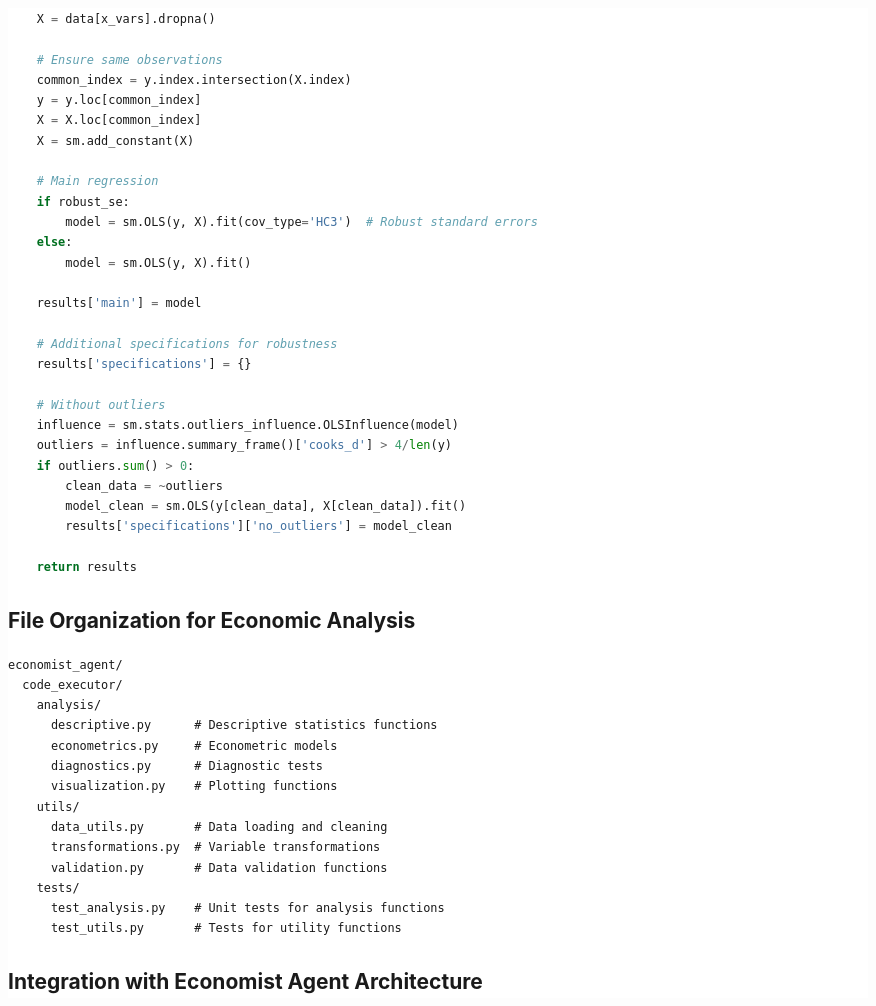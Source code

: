 ```python
    X = data[x_vars].dropna()
    
    # Ensure same observations
    common_index = y.index.intersection(X.index)
    y = y.loc[common_index]
    X = X.loc[common_index]
    X = sm.add_constant(X)
    
    # Main regression
    if robust_se:
        model = sm.OLS(y, X).fit(cov_type='HC3')  # Robust standard errors
    else:
        model = sm.OLS(y, X).fit()
    
    results['main'] = model
    
    # Additional specifications for robustness
    results['specifications'] = {}
    
    # Without outliers
    influence = sm.stats.outliers_influence.OLSInfluence(model)
    outliers = influence.summary_frame()['cooks_d'] > 4/len(y)
    if outliers.sum() > 0:
        clean_data = ~outliers
        model_clean = sm.OLS(y[clean_data], X[clean_data]).fit()
        results['specifications']['no_outliers'] = model_clean
    
    return results
```

## File Organization for Economic Analysis

```
economist_agent/
  code_executor/
    analysis/
      descriptive.py      # Descriptive statistics functions
      econometrics.py     # Econometric models
      diagnostics.py      # Diagnostic tests
      visualization.py    # Plotting functions
    utils/
      data_utils.py       # Data loading and cleaning
      transformations.py  # Variable transformations
      validation.py       # Data validation functions
    tests/
      test_analysis.py    # Unit tests for analysis functions
      test_utils.py       # Tests for utility functions
```

## Integration with Economist Agent Architecture
